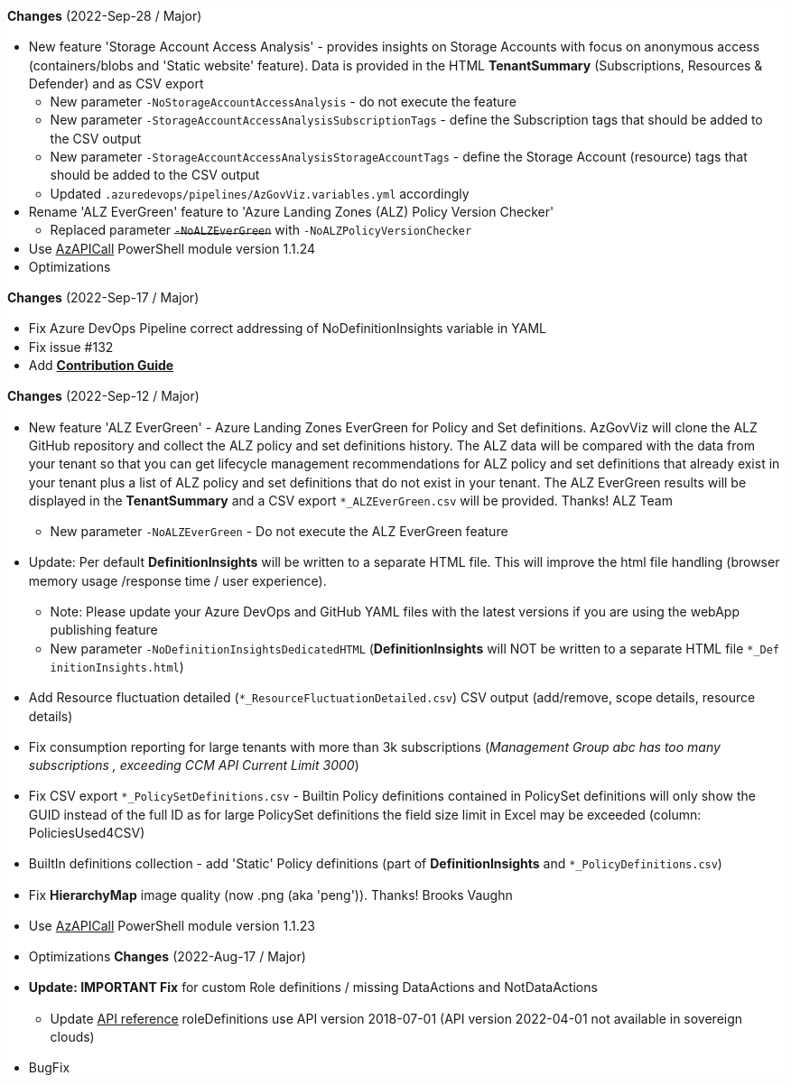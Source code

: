 **Changes** (2022-Sep-28 / Major)

- New feature 'Storage Account Access Analysis' - provides insights on Storage Accounts with focus on anonymous access (containers/blobs and 'Static website' feature). Data is provided in the HTML **TenantSummary** (Subscriptions, Resources & Defender) and as CSV export
  - New parameter `-NoStorageAccountAccessAnalysis` - do not execute the feature
  - New parameter `-StorageAccountAccessAnalysisSubscriptionTags` - define the Subscription tags that should be added to the CSV output
  - New parameter `-StorageAccountAccessAnalysisStorageAccountTags` - define the Storage Account (resource) tags that should be added to the CSV output
  - Updated `.azuredevops/pipelines/AzGovViz.variables.yml` accordingly
- Rename 'ALZ EverGreen' feature to 'Azure Landing Zones (ALZ) Policy Version Checker'
  - Replaced parameter ~~`-NoALZEverGreen`~~ with `-NoALZPolicyVersionChecker`
- Use [AzAPICall](https://aka.ms/AzAPICall) PowerShell module version 1.1.24
- Optimizations

**Changes** (2022-Sep-17 / Major)

- Fix Azure DevOps Pipeline correct addressing of NoDefinitionInsights variable in YAML
- Fix issue #132
- Add **[Contribution Guide](contributionGuide.md)**

**Changes** (2022-Sep-12 / Major)

- New feature 'ALZ EverGreen' - Azure Landing Zones EverGreen for Policy and Set definitions. AzGovViz will clone the ALZ GitHub repository and collect the ALZ policy and set definitions history. The ALZ data will be compared with the data from your tenant so that you can get lifecycle management recommendations for ALZ policy and set definitions that already exist in your tenant plus a list of ALZ policy and set definitions that do not exist in your tenant. The ALZ EverGreen results will be displayed in the **TenantSummary** and a CSV export `*_ALZEverGreen.csv` will be provided. Thanks! ALZ Team
  - New parameter `-NoALZEverGreen` - Do not execute the ALZ EverGreen feature
- Update: Per default **DefinitionInsights** will be written to a separate HTML file. This will improve the html file handling (browser memory usage /response time / user experience).
  - Note: Please update your Azure DevOps and GitHub YAML files with the latest versions if you are using the webApp publishing feature
  - New parameter `-NoDefinitionInsightsDedicatedHTML` (**DefinitionInsights** will NOT be written to a separate HTML file `*_DefinitionInsights.html`)
- Add Resource fluctuation detailed (`*_ResourceFluctuationDetailed.csv`) CSV output (add/remove, scope details, resource details)
- Fix consumption reporting for large tenants with more than 3k subscriptions (_Management Group abc has too many subscriptions <count>, exceeding CCM API Current Limit 3000_)
- Fix CSV export `*_PolicySetDefinitions.csv` - Builtin Policy definitions contained in PolicySet definitions will only show the GUID instead of the full ID as for large PolicySet definitions the field size limit in Excel may be exceeded (column: PoliciesUsed4CSV)
- BuiltIn definitions collection - add 'Static' Policy definitions (part of **DefinitionInsights** and `*_PolicyDefinitions.csv`)
- Fix **HierarchyMap** image quality (now .png (aka 'peng')). Thanks! Brooks Vaughn
- Use [AzAPICall](https://aka.ms/AzAPICall) PowerShell module version 1.1.23
- Optimizations
  **Changes** (2022-Aug-17 / Major)

- **Update: IMPORTANT Fix** for custom Role definitions / missing DataActions and NotDataActions
  - Update [API reference](#api-reference) roleDefinitions use API version 2018-07-01 (API version 2022-04-01 not available in sovereign clouds)
- BugFix
